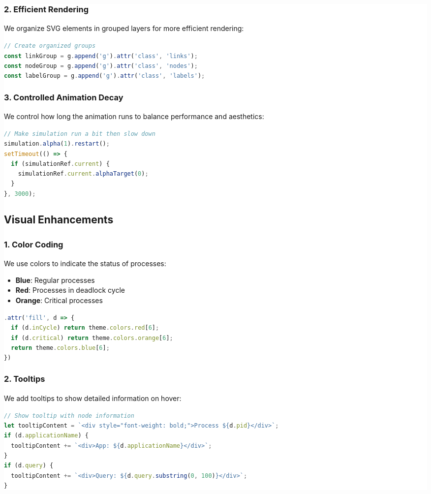 ### 2. Efficient Rendering

We organize SVG elements in grouped layers for more efficient rendering:

```typescript
// Create organized groups
const linkGroup = g.append('g').attr('class', 'links');
const nodeGroup = g.append('g').attr('class', 'nodes');
const labelGroup = g.append('g').attr('class', 'labels');
```

### 3. Controlled Animation Decay

We control how long the animation runs to balance performance and aesthetics:

```typescript
// Make simulation run a bit then slow down
simulation.alpha(1).restart();
setTimeout(() => {
  if (simulationRef.current) {
    simulationRef.current.alphaTarget(0);
  }
}, 3000);
```

## Visual Enhancements

### 1. Color Coding

We use colors to indicate the status of processes:

- **Blue**: Regular processes
- **Red**: Processes in deadlock cycle
- **Orange**: Critical processes

```typescript
.attr('fill', d => {
  if (d.inCycle) return theme.colors.red[6];
  if (d.critical) return theme.colors.orange[6];
  return theme.colors.blue[6];
})
```

### 2. Tooltips

We add tooltips to show detailed information on hover:

```typescript
// Show tooltip with node information
let tooltipContent = `<div style="font-weight: bold;">Process ${d.pid}</div>`;
if (d.applicationName) {
  tooltipContent += `<div>App: ${d.applicationName}</div>`;
}
if (d.query) {
  tooltipContent += `<div>Query: ${d.query.substring(0, 100)}</div>`;
}
```
